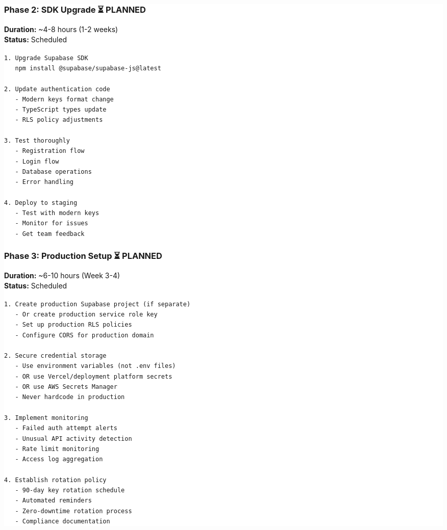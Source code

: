 ### Phase 2: SDK Upgrade ⏳ PLANNED
**Duration:** ~4-8 hours (1-2 weeks)  
**Status:** Scheduled

```
1. Upgrade Supabase SDK
   npm install @supabase/supabase-js@latest

2. Update authentication code
   - Modern keys format change
   - TypeScript types update
   - RLS policy adjustments

3. Test thoroughly
   - Registration flow
   - Login flow
   - Database operations
   - Error handling

4. Deploy to staging
   - Test with modern keys
   - Monitor for issues
   - Get team feedback
```

### Phase 3: Production Setup ⏳ PLANNED
**Duration:** ~6-10 hours (Week 3-4)  
**Status:** Scheduled

```
1. Create production Supabase project (if separate)
   - Or create production service role key
   - Set up production RLS policies
   - Configure CORS for production domain

2. Secure credential storage
   - Use environment variables (not .env files)
   - OR use Vercel/deployment platform secrets
   - OR use AWS Secrets Manager
   - Never hardcode in production

3. Implement monitoring
   - Failed auth attempt alerts
   - Unusual API activity detection
   - Rate limit monitoring
   - Access log aggregation

4. Establish rotation policy
   - 90-day key rotation schedule
   - Automated reminders
   - Zero-downtime rotation process
   - Compliance documentation
```

